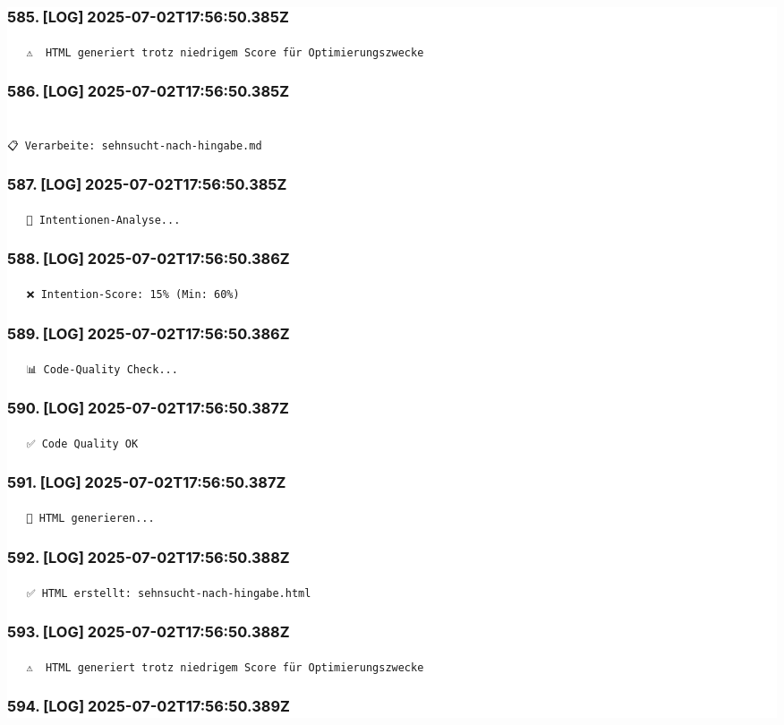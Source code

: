 ### 585. [LOG] 2025-07-02T17:56:50.385Z

```
   ⚠️  HTML generiert trotz niedrigem Score für Optimierungszwecke
```

### 586. [LOG] 2025-07-02T17:56:50.385Z

```

📋 Verarbeite: sehnsucht-nach-hingabe.md
```

### 587. [LOG] 2025-07-02T17:56:50.385Z

```
   🎯 Intentionen-Analyse...
```

### 588. [LOG] 2025-07-02T17:56:50.386Z

```
   ❌ Intention-Score: 15% (Min: 60%)
```

### 589. [LOG] 2025-07-02T17:56:50.386Z

```
   📊 Code-Quality Check...
```

### 590. [LOG] 2025-07-02T17:56:50.387Z

```
   ✅ Code Quality OK
```

### 591. [LOG] 2025-07-02T17:56:50.387Z

```
   🔨 HTML generieren...
```

### 592. [LOG] 2025-07-02T17:56:50.388Z

```
   ✅ HTML erstellt: sehnsucht-nach-hingabe.html
```

### 593. [LOG] 2025-07-02T17:56:50.388Z

```
   ⚠️  HTML generiert trotz niedrigem Score für Optimierungszwecke
```

### 594. [LOG] 2025-07-02T17:56:50.389Z
